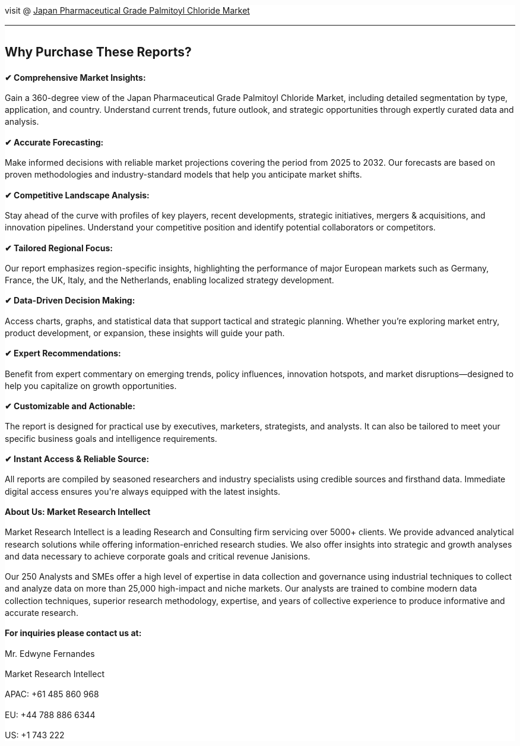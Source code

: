 visit&nbsp;@</strong>&nbsp;</span><span class="font-[700]"><a href="https://www.marketresearchintellect.com/product/global-pharmaceutical-grade-palmitoyl-chloride-market/?utm_source=Linkedin&utm_medium=026" target="_blank" data-tracking-control-name="article-ssr-frontend-pulse_little-text-block" data-tracking-will-navigate="" data-test-link="">Japan Pharmaceutical Grade Palmitoyl Chloride Market</a></span></p></blockquote><hr /><h2>Why Purchase These Reports?</h2><p><strong>✔ Comprehensive Market Insights:</strong></p><p>Gain a 360-degree view of the Japan Pharmaceutical Grade Palmitoyl Chloride Market, including detailed segmentation by type, application, and country. Understand current trends, future outlook, and strategic opportunities through expertly curated data and analysis.</p><p><strong>✔ Accurate Forecasting:</strong></p><p>Make informed decisions with reliable market projections covering the period from 2025 to 2032. Our forecasts are based on proven methodologies and industry-standard models that help you anticipate market shifts.</p><p><strong>✔ Competitive Landscape Analysis:</strong></p><p>Stay ahead of the curve with profiles of key players, recent developments, strategic initiatives, mergers &amp; acquisitions, and innovation pipelines. Understand your competitive position and identify potential collaborators or competitors.</p><p><strong>✔ Tailored Regional Focus:</strong></p><p>Our report emphasizes region-specific insights, highlighting the performance of major European markets such as Germany, France, the UK, Italy, and the Netherlands, enabling localized strategy development.</p><p><strong>✔ Data-Driven Decision Making:</strong></p><p>Access charts, graphs, and statistical data that support tactical and strategic planning. Whether you&rsquo;re exploring market entry, product development, or expansion, these insights will guide your path.</p><p><strong>✔ Expert Recommendations:</strong></p><p>Benefit from expert commentary on emerging trends, policy influences, innovation hotspots, and market disruptions&mdash;designed to help you capitalize on growth opportunities.</p><p><strong>✔ Customizable and Actionable:</strong></p><p>The report is designed for practical use by executives, marketers, strategists, and analysts. It can also be tailored to meet your specific business goals and intelligence requirements.</p><p><strong>✔ Instant Access &amp; Reliable Source:</strong></p><p>All reports are compiled by seasoned researchers and industry specialists using credible sources and firsthand data. Immediate digital access ensures you're always equipped with the latest insights.</p><p><strong><span class="font-[700]">About Us: Market Research Intellect</span></strong></p><p><span class="">Market Research Intellect is a leading Research and Consulting firm servicing over 5000+ clients. We provide advanced analytical research solutions while offering information-enriched research studies.&nbsp;</span>We also offer insights into strategic and growth analyses and data necessary to achieve corporate goals and critical revenue Janisions.</p><p><span class="">Our 250 Analysts and SMEs offer a high level of expertise in data collection and governance using industrial techniques to collect and analyze data on more than 25,000 high-impact and niche markets. Our analysts are trained to combine modern data collection techniques, superior research methodology, expertise, and years of collective experience to produce informative and accurate research.</span></p><p><strong>For inquiries please contact us at:</strong></p><p>Mr. Edwyne Fernandes</p><p>Market Research Intellect</p><p>APAC: +61 485 860 968</p><p>EU: +44 788 886 6344</p><p>US: +1 743 222